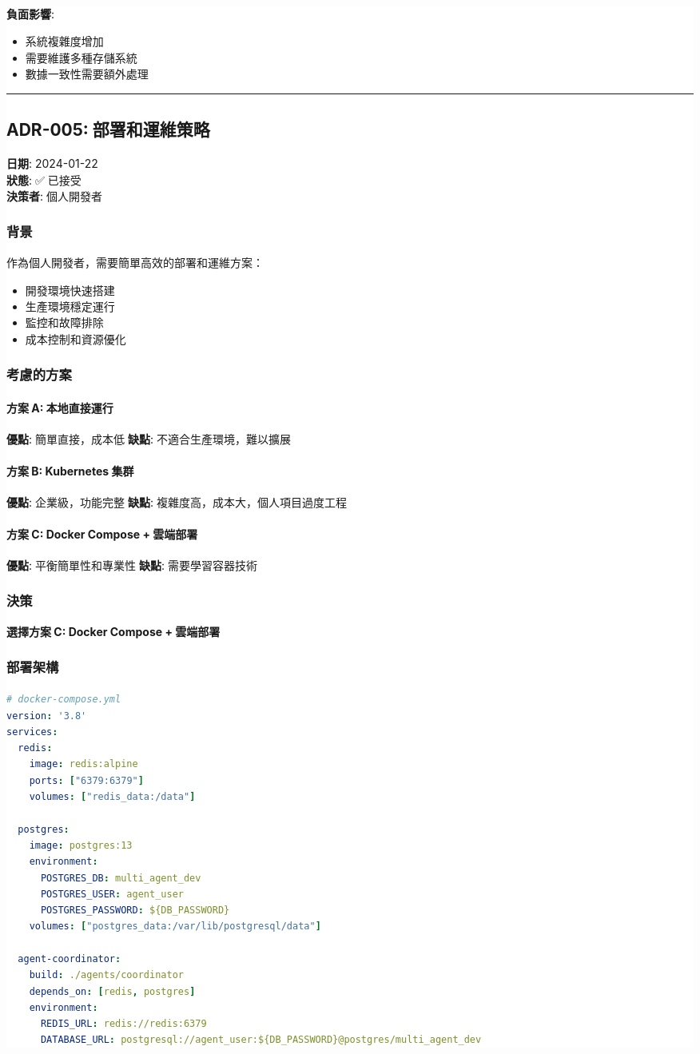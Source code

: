 **負面影響**:
- 系統複雜度增加
- 需要維護多種存儲系統
- 數據一致性需要額外處理

---

## ADR-005: 部署和運維策略

**日期**: 2024-01-22  
**狀態**: ✅ 已接受  
**決策者**: 個人開發者

### 背景

作為個人開發者，需要簡單高效的部署和運維方案：
- 開發環境快速搭建
- 生產環境穩定運行
- 監控和故障排除
- 成本控制和資源優化

### 考慮的方案

#### 方案 A: 本地直接運行
**優點**: 簡單直接，成本低
**缺點**: 不適合生產環境，難以擴展

#### 方案 B: Kubernetes 集群
**優點**: 企業級，功能完整
**缺點**: 複雜度高，成本大，個人項目過度工程

#### 方案 C: Docker Compose + 雲端部署
**優點**: 平衡簡單性和專業性
**缺點**: 需要學習容器技術

### 決策

**選擇方案 C: Docker Compose + 雲端部署**

### 部署架構

```yaml
# docker-compose.yml
version: '3.8'
services:
  redis:
    image: redis:alpine
    ports: ["6379:6379"]
    volumes: ["redis_data:/data"]
    
  postgres:
    image: postgres:13
    environment:
      POSTGRES_DB: multi_agent_dev
      POSTGRES_USER: agent_user
      POSTGRES_PASSWORD: ${DB_PASSWORD}
    volumes: ["postgres_data:/var/lib/postgresql/data"]
    
  agent-coordinator:
    build: ./agents/coordinator
    depends_on: [redis, postgres]
    environment:
      REDIS_URL: redis://redis:6379
      DATABASE_URL: postgresql://agent_user:${DB_PASSWORD}@postgres/multi_agent_dev
```